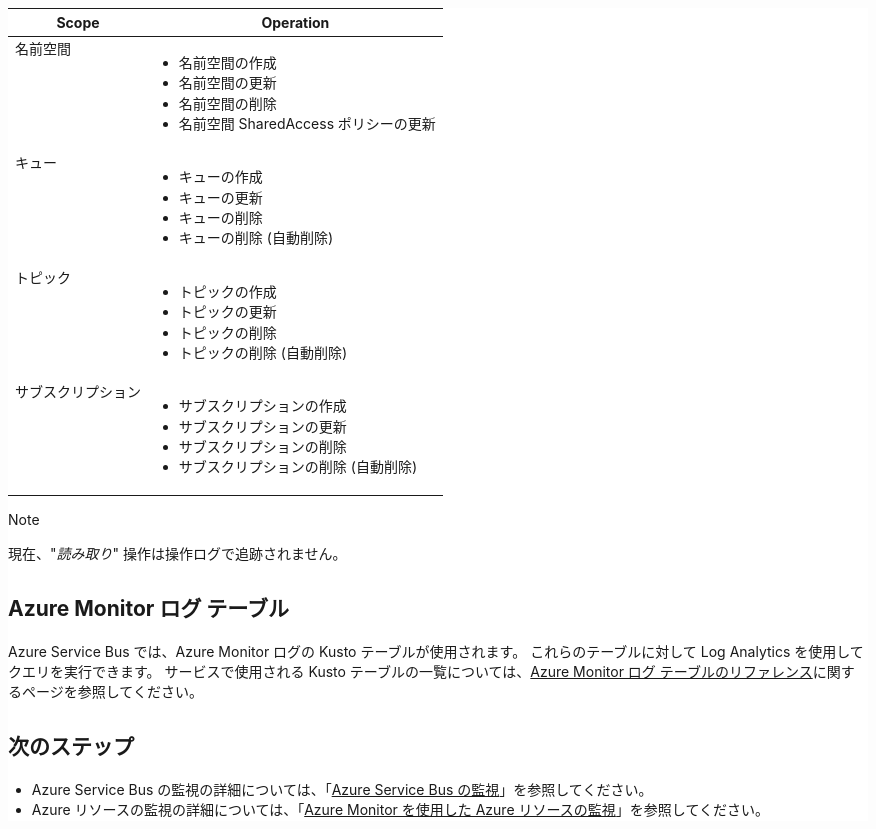 | Scope | Operation|
|-------| -------- |
| 名前空間 | <ul> <li> 名前空間の作成</li> <li> 名前空間の更新 </li> <li> 名前空間の削除 </li> <li> 名前空間 SharedAccess ポリシーの更新 </li> </ul> | 
| キュー | <ul> <li> キューの作成</li> <li> キューの更新</li> <li> キューの削除 </li> <li> キューの削除 (自動削除) </li> </ul> | 
| トピック | <ul> <li> トピックの作成 </li> <li> トピックの更新 </li> <li> トピックの削除 </li> <li> トピックの削除 (自動削除) </li> </ul> |
| サブスクリプション | <ul> <li> サブスクリプションの作成 </li> <li> サブスクリプションの更新 </li> <li> サブスクリプションの削除 </li> <li> サブスクリプションの削除 (自動削除) </li> </ul> |

> [!NOTE]
> 現在、"*読み取り*" 操作は操作ログで追跡されません。

## <a name="azure-monitor-logs-tables"></a>Azure Monitor ログ テーブル
Azure Service Bus では、Azure Monitor ログの Kusto テーブルが使用されます。 これらのテーブルに対して Log Analytics を使用してクエリを実行できます。 サービスで使用される Kusto テーブルの一覧については、[Azure Monitor ログ テーブルのリファレンス](/azure/azure-monitor/reference/tables/tables-resourcetype#service-bus)に関するページを参照してください。


## <a name="next-steps"></a>次のステップ
- Azure Service Bus の監視の詳細については、「[Azure Service Bus の監視](monitor-service-bus.md)」を参照してください。
- Azure リソースの監視の詳細については、「[Azure Monitor を使用した Azure リソースの監視](../azure-monitor/essentials/monitor-azure-resource.md)」を参照してください。
